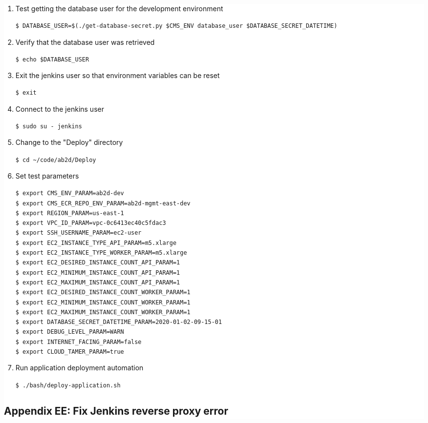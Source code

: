    1. Test getting the database user for the development environment

      ```ShellSession
      $ DATABASE_USER=$(./get-database-secret.py $CMS_ENV database_user $DATABASE_SECRET_DATETIME)
      ```

   1. Verify that the database user was retrieved

      ```ShellSession
      $ echo $DATABASE_USER
      ```

   1. Exit the jenkins user so that environment variables can be reset

      ```ShellSession
      $ exit
      ```

1. Connect to the jenkins user

   ```ShellSession
   $ sudo su - jenkins
   ```

1. Change to the "Deploy" directory

   ```ShellSession
   $ cd ~/code/ab2d/Deploy
   ```

1. Set test parameters

   ```ShellSession
   $ export CMS_ENV_PARAM=ab2d-dev
   $ export CMS_ECR_REPO_ENV_PARAM=ab2d-mgmt-east-dev
   $ export REGION_PARAM=us-east-1
   $ export VPC_ID_PARAM=vpc-0c6413ec40c5fdac3
   $ export SSH_USERNAME_PARAM=ec2-user
   $ export EC2_INSTANCE_TYPE_API_PARAM=m5.xlarge
   $ export EC2_INSTANCE_TYPE_WORKER_PARAM=m5.xlarge
   $ export EC2_DESIRED_INSTANCE_COUNT_API_PARAM=1
   $ export EC2_MINIMUM_INSTANCE_COUNT_API_PARAM=1
   $ export EC2_MAXIMUM_INSTANCE_COUNT_API_PARAM=1
   $ export EC2_DESIRED_INSTANCE_COUNT_WORKER_PARAM=1
   $ export EC2_MINIMUM_INSTANCE_COUNT_WORKER_PARAM=1
   $ export EC2_MAXIMUM_INSTANCE_COUNT_WORKER_PARAM=1
   $ export DATABASE_SECRET_DATETIME_PARAM=2020-01-02-09-15-01
   $ export DEBUG_LEVEL_PARAM=WARN
   $ export INTERNET_FACING_PARAM=false
   $ export CLOUD_TAMER_PARAM=true
   ```

1. Run application deployment automation

   ```ShellSession
   $ ./bash/deploy-application.sh
   ```

## Appendix EE: Fix Jenkins reverse proxy error
